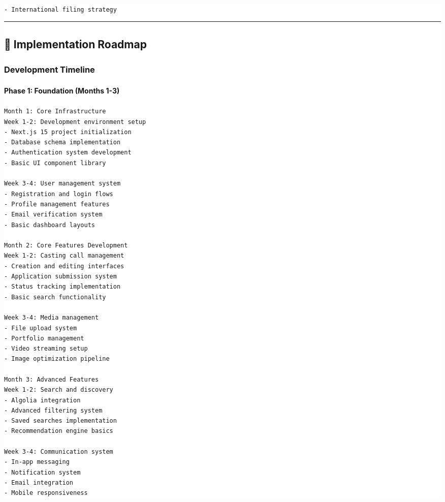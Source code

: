 ```
- International filing strategy
```

---

## 🚀 Implementation Roadmap

### Development Timeline

#### Phase 1: Foundation (Months 1-3)
```
Month 1: Core Infrastructure
Week 1-2: Development environment setup
- Next.js 15 project initialization
- Database schema implementation
- Authentication system development
- Basic UI component library

Week 3-4: User management system
- Registration and login flows
- Profile management features
- Email verification system
- Basic dashboard layouts

Month 2: Core Features Development
Week 1-2: Casting call management
- Creation and editing interfaces
- Application submission system
- Status tracking implementation
- Basic search functionality

Week 3-4: Media management
- File upload system
- Portfolio management
- Video streaming setup
- Image optimization pipeline

Month 3: Advanced Features
Week 1-2: Search and discovery
- Algolia integration
- Advanced filtering system
- Saved searches implementation
- Recommendation engine basics

Week 3-4: Communication system
- In-app messaging
- Notification system
- Email integration
- Mobile responsiveness
```
